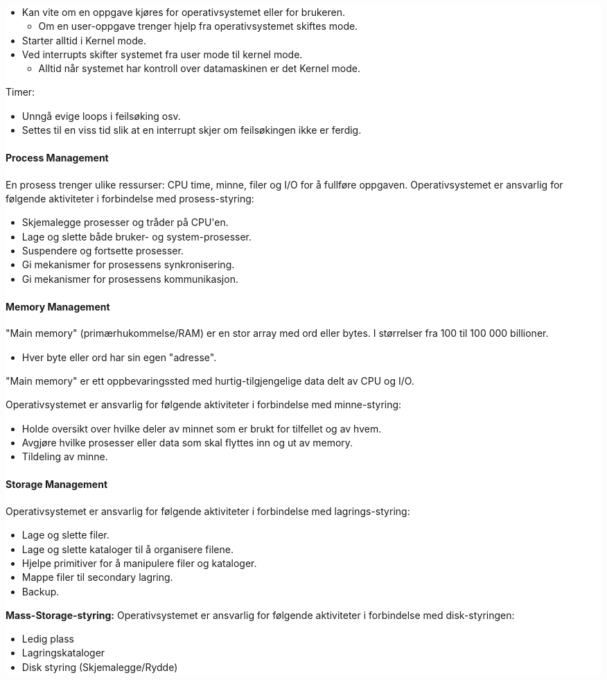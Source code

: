 - Kan vite om en oppgave kjøres for operativsystemet eller for brukeren.
  - Om en user-oppgave trenger hjelp fra operativsystemet skiftes mode.
- Starter alltid i Kernel mode.
- Ved interrupts skifter systemet fra user mode til kernel mode.
  - Alltid når systemet har kontroll over datamaskinen er det Kernel mode.

Timer:

- Unngå evige loops i feilsøking osv.
- Settes til en viss tid slik at en interrupt skjer om feilsøkingen ikke er ferdig.

<a id="orge760851"></a>

#### Process Management

En prosess trenger ulike ressurser: CPU time, minne, filer og I/O for å fullføre oppgaven. Operativsystemet er ansvarlig for følgende aktiviteter i forbindelse med prosess-styring:

- Skjemalegge prosesser og tråder på CPU'en.
- Lage og slette både bruker- og system-prosesser.
- Suspendere og fortsette prosesser.
- Gi mekanismer for prosessens synkronisering.
- Gi mekanismer for prosessens kommunikasjon.

<a id="orga71e900"></a>

#### Memory Management

"Main memory" (primærhukommelse/RAM) er en stor array med ord eller bytes. I størrelser fra 100 til 100 000 billioner.

- Hver byte eller ord har sin egen "adresse".

"Main memory" er ett oppbevaringssted med hurtig-tilgjengelige data delt av CPU og I/O.

Operativsystemet er ansvarlig for følgende aktiviteter i forbindelse med minne-styring:

- Holde oversikt over hvilke deler av minnet som er brukt for tilfellet og av hvem.
- Avgjøre hvilke prosesser eller data som skal flyttes inn og ut av memory.
- Tildeling av minne.

<a id="orgce1b275"></a>

#### Storage Management

Operativsystemet er ansvarlig for følgende aktiviteter i forbindelse med lagrings-styring:

- Lage og slette filer.
- Lage og slette kataloger til å organisere filene.
- Hjelpe primitiver for å manipulere filer og kataloger.
- Mappe filer til secondary lagring.
- Backup.

**Mass-Storage-styring:**
Operativsystemet er ansvarlig for følgende aktiviteter i forbindelse med disk-styringen:

- Ledig plass
- Lagringskataloger
- Disk styring (Skjemalegge/Rydde)
